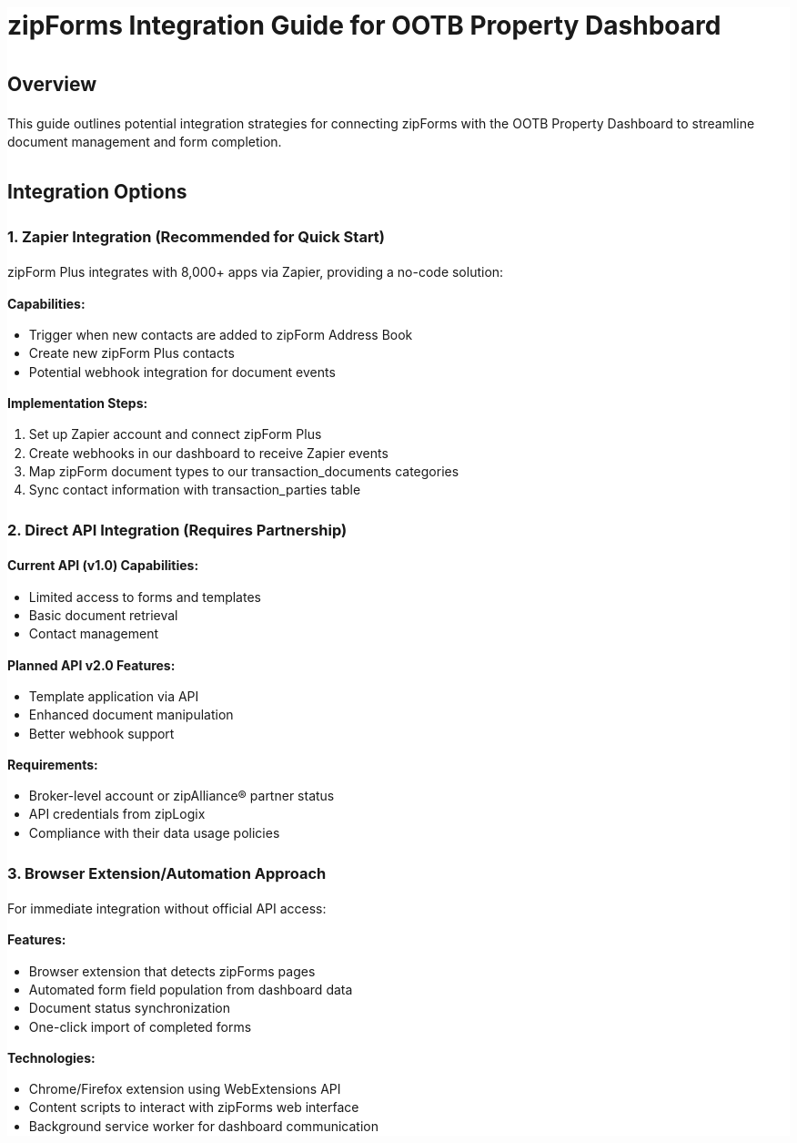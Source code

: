 # zipForms Integration Guide for OOTB Property Dashboard

## Overview
This guide outlines potential integration strategies for connecting zipForms with the OOTB Property Dashboard to streamline document management and form completion.

## Integration Options

### 1. Zapier Integration (Recommended for Quick Start)
zipForm Plus integrates with 8,000+ apps via Zapier, providing a no-code solution:

**Capabilities:**
- Trigger when new contacts are added to zipForm Address Book
- Create new zipForm Plus contacts
- Potential webhook integration for document events

**Implementation Steps:**
1. Set up Zapier account and connect zipForm Plus
2. Create webhooks in our dashboard to receive Zapier events
3. Map zipForm document types to our transaction_documents categories
4. Sync contact information with transaction_parties table

### 2. Direct API Integration (Requires Partnership)
**Current API (v1.0) Capabilities:**
- Limited access to forms and templates
- Basic document retrieval
- Contact management

**Planned API v2.0 Features:**
- Template application via API
- Enhanced document manipulation
- Better webhook support

**Requirements:**
- Broker-level account or zipAlliance® partner status
- API credentials from zipLogix
- Compliance with their data usage policies

### 3. Browser Extension/Automation Approach
For immediate integration without official API access:

**Features:**
- Browser extension that detects zipForms pages
- Automated form field population from dashboard data
- Document status synchronization
- One-click import of completed forms

**Technologies:**
- Chrome/Firefox extension using WebExtensions API
- Content scripts to interact with zipForms web interface
- Background service worker for dashboard communication
